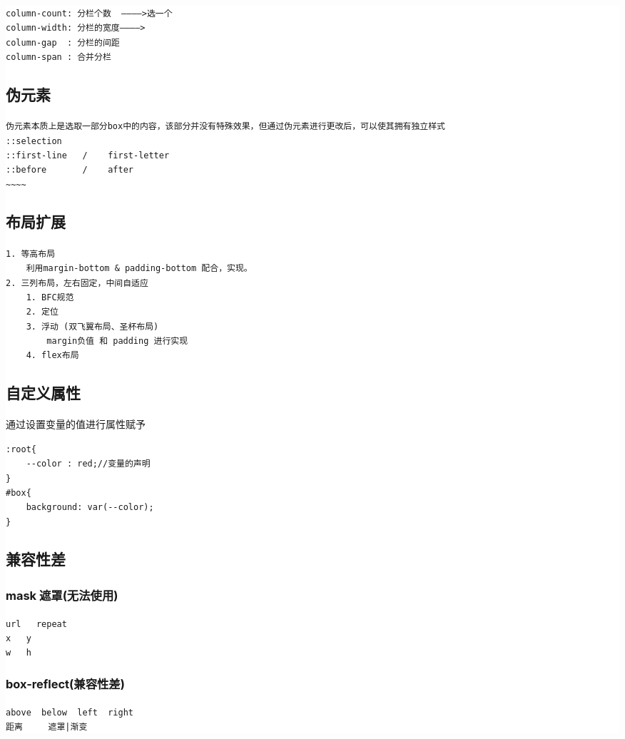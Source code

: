     column-count: 分栏个数  ————>选一个
    column-width: 分栏的宽度————>
    column-gap  : 分栏的间距
    column-span : 合并分栏

## 伪元素

    伪元素本质上是选取一部分box中的内容，该部分并没有特殊效果，但通过伪元素进行更改后，可以使其拥有独立样式
    ::selection
    ::first-line   /    first-letter
    ::before       /    after
    ~~~~

## 布局扩展

    1. 等高布局
        利用margin-bottom & padding-bottom 配合，实现。
    2. 三列布局，左右固定，中间自适应
        1. BFC规范
        2. 定位
        3. 浮动 (双飞翼布局、圣杯布局)
            margin负值 和 padding 进行实现
        4. flex布局

## 自定义属性

通过设置变量的值进行属性赋予

```
:root{
	--color : red;//变量的声明
}
#box{
	background: var(--color);
}
```

## 兼容性差


### mask 遮罩(无法使用)

    url   repeat
    x   y
    w   h


### box-reflect(兼容性差)

    above  below  left  right  
    距离     遮罩|渐变



